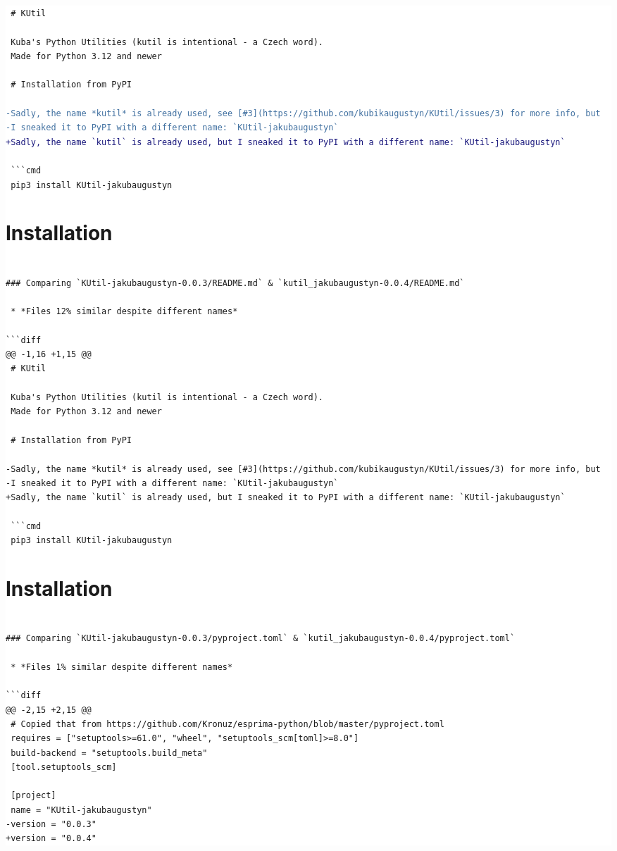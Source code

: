 ```diff
 # KUtil
 
 Kuba's Python Utilities (kutil is intentional - a Czech word).
 Made for Python 3.12 and newer
 
 # Installation from PyPI
 
-Sadly, the name *kutil* is already used, see [#3](https://github.com/kubikaugustyn/KUtil/issues/3) for more info, but
-I sneaked it to PyPI with a different name: `KUtil-jakubaugustyn`
+Sadly, the name `kutil` is already used, but I sneaked it to PyPI with a different name: `KUtil-jakubaugustyn`
 
 ```cmd
 pip3 install KUtil-jakubaugustyn
 ```
 
 # Installation
```

### Comparing `KUtil-jakubaugustyn-0.0.3/README.md` & `kutil_jakubaugustyn-0.0.4/README.md`

 * *Files 12% similar despite different names*

```diff
@@ -1,16 +1,15 @@
 # KUtil
 
 Kuba's Python Utilities (kutil is intentional - a Czech word).
 Made for Python 3.12 and newer
 
 # Installation from PyPI
 
-Sadly, the name *kutil* is already used, see [#3](https://github.com/kubikaugustyn/KUtil/issues/3) for more info, but
-I sneaked it to PyPI with a different name: `KUtil-jakubaugustyn`
+Sadly, the name `kutil` is already used, but I sneaked it to PyPI with a different name: `KUtil-jakubaugustyn`
 
 ```cmd
 pip3 install KUtil-jakubaugustyn
 ```
 
 # Installation
```

### Comparing `KUtil-jakubaugustyn-0.0.3/pyproject.toml` & `kutil_jakubaugustyn-0.0.4/pyproject.toml`

 * *Files 1% similar despite different names*

```diff
@@ -2,15 +2,15 @@
 # Copied that from https://github.com/Kronuz/esprima-python/blob/master/pyproject.toml
 requires = ["setuptools>=61.0", "wheel", "setuptools_scm[toml]>=8.0"]
 build-backend = "setuptools.build_meta"
 [tool.setuptools_scm]
 
 [project]
 name = "KUtil-jakubaugustyn"
-version = "0.0.3"
+version = "0.0.4"
```